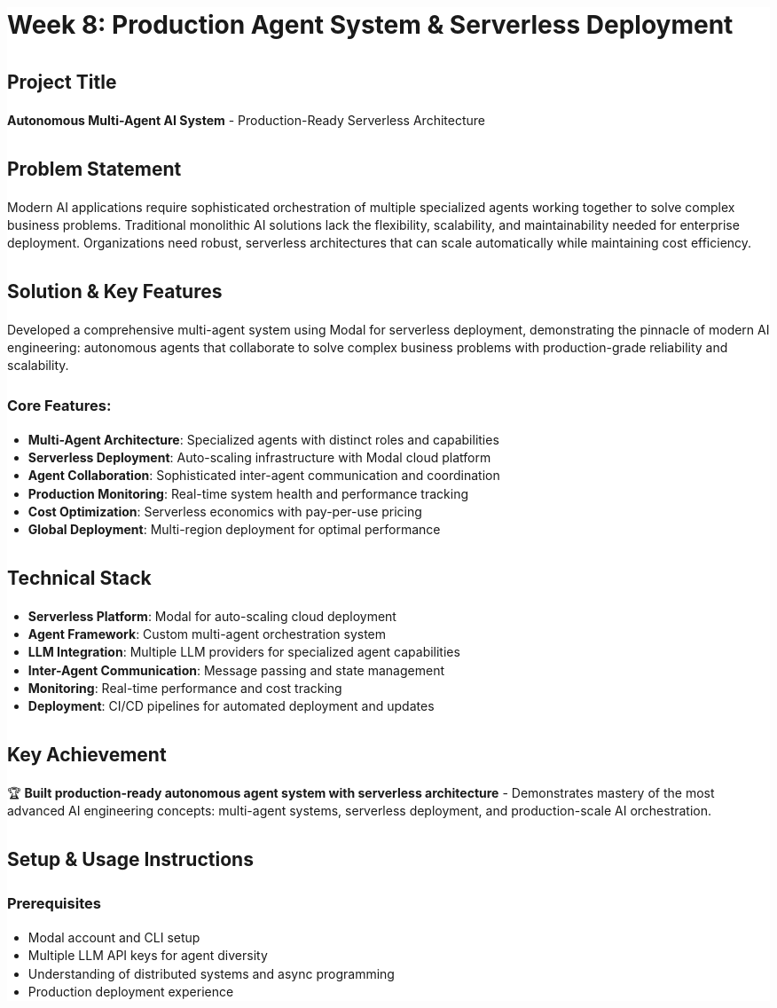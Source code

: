 # Week 8: Production Agent System & Serverless Deployment

## Project Title

**Autonomous Multi-Agent AI System** - Production-Ready Serverless Architecture

## Problem Statement

Modern AI applications require sophisticated orchestration of multiple specialized agents working together to solve complex business problems. Traditional monolithic AI solutions lack the flexibility, scalability, and maintainability needed for enterprise deployment. Organizations need robust, serverless architectures that can scale automatically while maintaining cost efficiency.

## Solution & Key Features

Developed a comprehensive multi-agent system using Modal for serverless deployment, demonstrating the pinnacle of modern AI engineering: autonomous agents that collaborate to solve complex business problems with production-grade reliability and scalability.

### Core Features:

- **Multi-Agent Architecture**: Specialized agents with distinct roles and capabilities
- **Serverless Deployment**: Auto-scaling infrastructure with Modal cloud platform
- **Agent Collaboration**: Sophisticated inter-agent communication and coordination
- **Production Monitoring**: Real-time system health and performance tracking
- **Cost Optimization**: Serverless economics with pay-per-use pricing
- **Global Deployment**: Multi-region deployment for optimal performance

## Technical Stack

- **Serverless Platform**: Modal for auto-scaling cloud deployment
- **Agent Framework**: Custom multi-agent orchestration system
- **LLM Integration**: Multiple LLM providers for specialized agent capabilities
- **Inter-Agent Communication**: Message passing and state management
- **Monitoring**: Real-time performance and cost tracking
- **Deployment**: CI/CD pipelines for automated deployment and updates

## Key Achievement

🏆 **Built production-ready autonomous agent system with serverless architecture** - Demonstrates mastery of the most advanced AI engineering concepts: multi-agent systems, serverless deployment, and production-scale AI orchestration.

## Setup & Usage Instructions

### Prerequisites

- Modal account and CLI setup
- Multiple LLM API keys for agent diversity
- Understanding of distributed systems and async programming
- Production deployment experience
